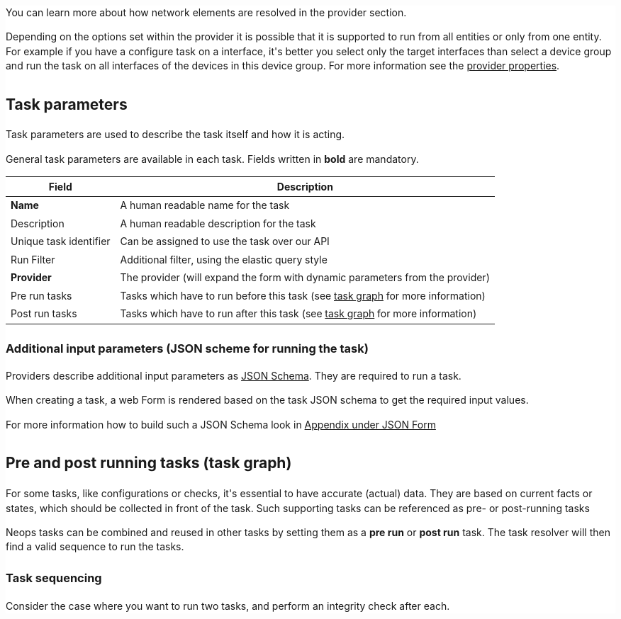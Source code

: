 You can learn more about how network elements are resolved in the provider section.

Depending on the options set within the provider it is possible that it is supported to run from all entities or only from one entity. For example if you have a configure task on a interface, it's better you select only the target interfaces than select a device group and run the task on all interfaces of the devices in this device group. For more information see the [provider properties](/25-provider?id=properties).

## Task parameters

Task parameters are used to describe the task itself and how it is acting.

General task parameters are available in each task. Fields written in **bold** are mandatory.

| Field                  | Description                                                                                              |
| ---------------------- | -------------------------------------------------------------------------------------------------------- |
| **Name**               | A human readable name for the task                                                                       |
| Description            | A human readable description for the task                                                                |
| Unique task identifier | Can be assigned to use the task over our API                                                             |
| Run Filter             | Additional filter, using the elastic query style                                                         |
| **Provider**           | The provider (will expand the form with dynamic parameters from the provider)                            |
| Pre run tasks          | Tasks which have to run before this task (see [task graph](./usage_tasks_graph.md) for more information) |
| Post run tasks         | Tasks which have to run after this task (see [task graph](./usage_tasks_graph.md) for more information)  |

### Additional input parameters (JSON scheme for running the task)

Providers describe additional input parameters as [JSON Schema](https://json-schema.org/learn/getting-started-step-by-step.html). They are required to run a task.

When creating a task, a web Form is rendered based on the task JSON schema to get the required input values.

For more information how to build such a JSON Schema look in [Appendix under JSON Form](40-appendix#json-form)

## Pre and post running tasks (task graph)

For some tasks, like configurations or checks, it's essential to have accurate (actual) data. They are based on current facts or states, which should be collected in front of the task. Such supporting tasks can be referenced as pre- or post-running tasks

Neops tasks can be combined and reused in other tasks by setting them as a **pre run** or **post run** task. The task resolver will then find a valid sequence to run the tasks.

### Task sequencing

Consider the case where you want to run two tasks, and perform an integrity check after each.
